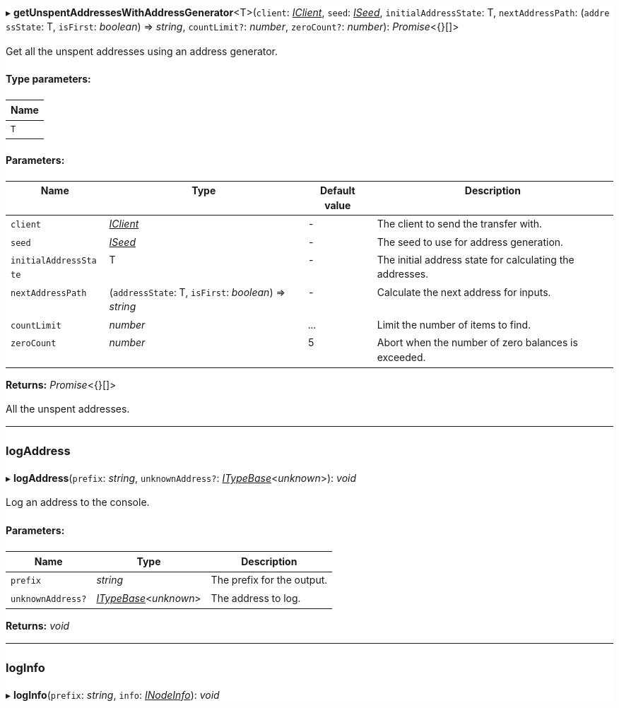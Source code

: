 ▸ **getUnspentAddressesWithAddressGenerator**<T\>(`client`: [*IClient*](../interfaces/models_iclient.iclient.md), `seed`: [*ISeed*](../interfaces/models_iseed.iseed.md), `initialAddressState`: T, `nextAddressPath`: (`addressState`: T, `isFirst`: *boolean*) => *string*, `countLimit?`: *number*, `zeroCount?`: *number*): *Promise*<{}[]\>

Get all the unspent addresses using an address generator.

#### Type parameters:

Name |
------ |
`T` |

#### Parameters:

Name | Type | Default value | Description |
------ | ------ | ------ | ------ |
`client` | [*IClient*](../interfaces/models_iclient.iclient.md) | - | The client to send the transfer with.   |
`seed` | [*ISeed*](../interfaces/models_iseed.iseed.md) | - | The seed to use for address generation.   |
`initialAddressState` | T | - | The initial address state for calculating the addresses.   |
`nextAddressPath` | (`addressState`: T, `isFirst`: *boolean*) => *string* | - | Calculate the next address for inputs.   |
`countLimit` | *number* | ... | Limit the number of items to find.   |
`zeroCount` | *number* | 5 | Abort when the number of zero balances is exceeded.   |

**Returns:** *Promise*<{}[]\>

All the unspent addresses.

___

### logAddress

▸ **logAddress**(`prefix`: *string*, `unknownAddress?`: [*ITypeBase*](../interfaces/models_itypebase.itypebase.md)<*unknown*\>): *void*

Log an address to the console.

#### Parameters:

Name | Type | Description |
------ | ------ | ------ |
`prefix` | *string* | The prefix for the output.   |
`unknownAddress?` | [*ITypeBase*](../interfaces/models_itypebase.itypebase.md)<*unknown*\> | The address to log.    |

**Returns:** *void*

___

### logInfo

▸ **logInfo**(`prefix`: *string*, `info`: [*INodeInfo*](../interfaces/models_inodeinfo.inodeinfo.md)): *void*
